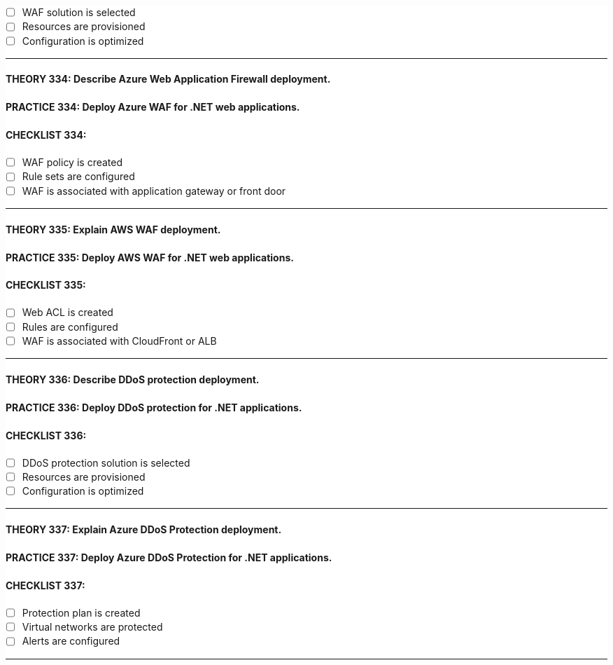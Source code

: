 - [ ] WAF solution is selected
- [ ] Resources are provisioned
- [ ] Configuration is optimized

---

#### THEORY 334: Describe Azure Web Application Firewall deployment.

#### PRACTICE 334: Deploy Azure WAF for .NET web applications.

#### CHECKLIST 334:

- [ ] WAF policy is created
- [ ] Rule sets are configured
- [ ] WAF is associated with application gateway or front door

---

#### THEORY 335: Explain AWS WAF deployment.

#### PRACTICE 335: Deploy AWS WAF for .NET web applications.

#### CHECKLIST 335:

- [ ] Web ACL is created
- [ ] Rules are configured
- [ ] WAF is associated with CloudFront or ALB

---

#### THEORY 336: Describe DDoS protection deployment.

#### PRACTICE 336: Deploy DDoS protection for .NET applications.

#### CHECKLIST 336:

- [ ] DDoS protection solution is selected
- [ ] Resources are provisioned
- [ ] Configuration is optimized

---

#### THEORY 337: Explain Azure DDoS Protection deployment.

#### PRACTICE 337: Deploy Azure DDoS Protection for .NET applications.

#### CHECKLIST 337:

- [ ] Protection plan is created
- [ ] Virtual networks are protected
- [ ] Alerts are configured

---